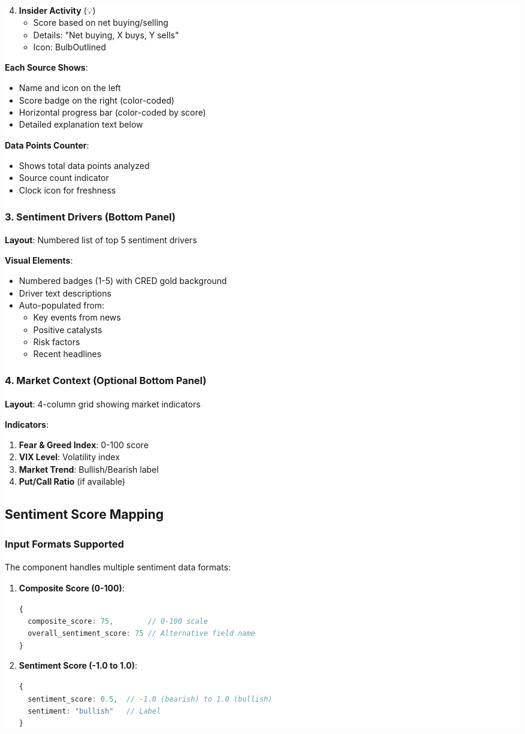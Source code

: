 4. **Insider Activity** (💡)
   - Score based on net buying/selling
   - Details: "Net buying, X buys, Y sells"
   - Icon: BulbOutlined

**Each Source Shows**:
- Name and icon on the left
- Score badge on the right (color-coded)
- Horizontal progress bar (color-coded by score)
- Detailed explanation text below

**Data Points Counter**:
- Shows total data points analyzed
- Source count indicator
- Clock icon for freshness

### 3. Sentiment Drivers (Bottom Panel)
**Layout**: Numbered list of top 5 sentiment drivers

**Visual Elements**:
- Numbered badges (1-5) with CRED gold background
- Driver text descriptions
- Auto-populated from:
  - Key events from news
  - Positive catalysts
  - Risk factors
  - Recent headlines

### 4. Market Context (Optional Bottom Panel)
**Layout**: 4-column grid showing market indicators

**Indicators**:
1. **Fear & Greed Index**: 0-100 score
2. **VIX Level**: Volatility index
3. **Market Trend**: Bullish/Bearish label
4. **Put/Call Ratio** (if available)

## Sentiment Score Mapping

### Input Formats Supported
The component handles multiple sentiment data formats:

1. **Composite Score (0-100)**:
   ```typescript
   {
     composite_score: 75,        // 0-100 scale
     overall_sentiment_score: 75 // Alternative field name
   }
   ```

2. **Sentiment Score (-1.0 to 1.0)**:
   ```typescript
   {
     sentiment_score: 0.5,  // -1.0 (bearish) to 1.0 (bullish)
     sentiment: "bullish"   // Label
   }
   ```

